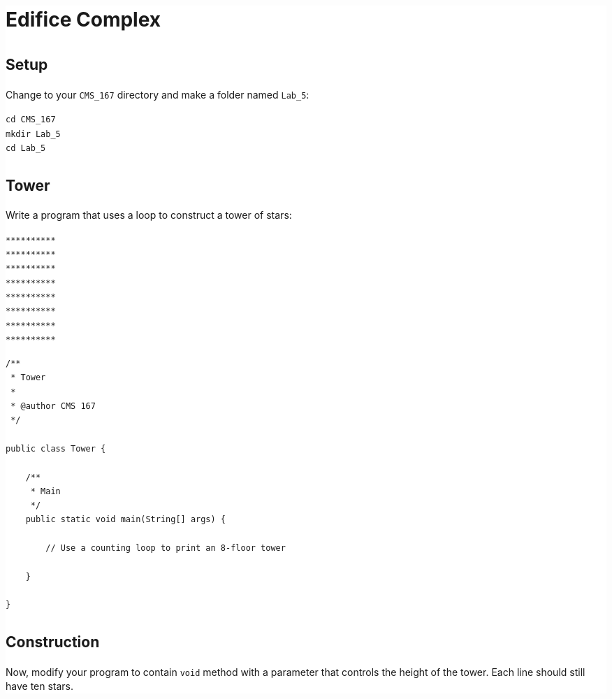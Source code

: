 # Edifice Complex

## Setup

Change to your `CMS_167` directory and make a folder named `Lab_5`:

```
cd CMS_167
mkdir Lab_5
cd Lab_5
```

## Tower

Write a program that uses a loop to construct a tower of stars:

```
**********
**********
**********
**********
**********
**********
**********
**********
```

```
/**
 * Tower
 *
 * @author CMS 167
 */
 
public class Tower {

    /**
     * Main
     */
    public static void main(String[] args) {
        
        // Use a counting loop to print an 8-floor tower
    
    }

}
```


## Construction

Now, modify your program to contain `void` method with a parameter that controls the height of the tower. Each line should still have
ten stars.
